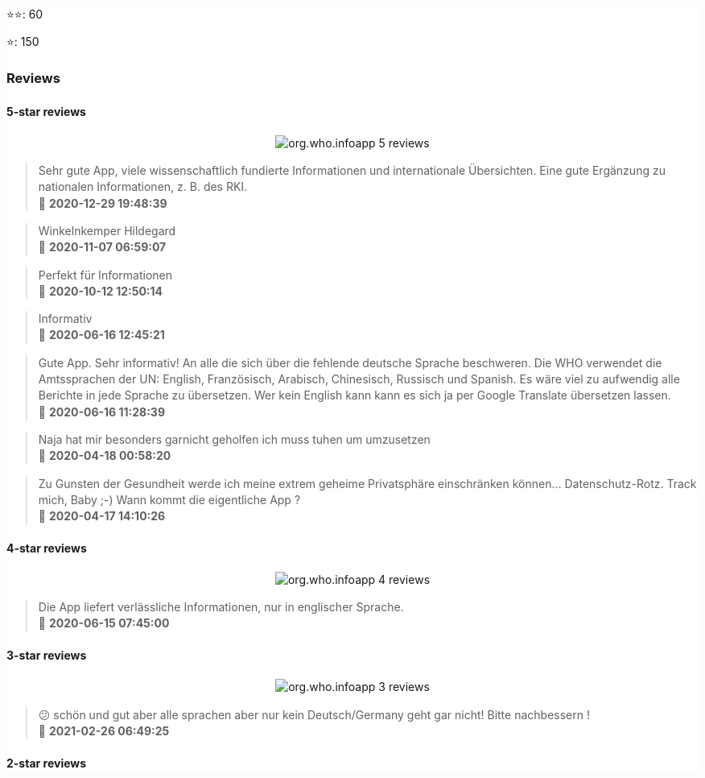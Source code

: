 :star::star:: 60

:star:: 150

### Reviews 

#### 5-star reviews

<p align="center">
<img src="resources/org.who.infoapp___4.1.0/5_star_reviews_wordcloud.png" alt="org.who.infoapp 5 reviews"/>
</p>

> Sehr gute App, viele wissenschaftlich fundierte Informationen und internationale Übersichten. Eine gute Ergänzung zu nationalen Informationen, z. B. des RKI.<br> :date: __2020-12-29 19:48:39__

> Winkelnkemper Hildegard<br> :date: __2020-11-07 06:59:07__

> Perfekt für Informationen<br> :date: __2020-10-12 12:50:14__

> Informativ<br> :date: __2020-06-16 12:45:21__

> Gute App. Sehr informativ! An alle die sich über die fehlende deutsche Sprache beschweren. Die WHO verwendet die Amtssprachen der UN: English, Französisch, Arabisch, Chinesisch, Russisch und Spanish. Es wäre viel zu aufwendig alle Berichte in jede Sprache zu übersetzen. Wer kein English kann kann es sich ja per Google Translate übersetzen lassen.<br> :date: __2020-06-16 11:28:39__

> Naja hat mir besonders garnicht geholfen ich muss tuhen um umzusetzen<br> :date: __2020-04-18 00:58:20__

> Zu Gunsten der Gesundheit werde ich meine extrem geheime Privatsphäre einschränken können... Datenschutz-Rotz. Track mich, Baby ;-) Wann kommt die eigentliche App ?<br> :date: __2020-04-17 14:10:26__



#### 4-star reviews

<p align="center">
<img src="resources/org.who.infoapp___4.1.0/4_star_reviews_wordcloud.png" alt="org.who.infoapp 4 reviews"/>
</p>

> Die App liefert verlässliche Informationen, nur in englischer Sprache.<br> :date: __2020-06-15 07:45:00__



#### 3-star reviews

<p align="center">
<img src="resources/org.who.infoapp___4.1.0/3_star_reviews_wordcloud.png" alt="org.who.infoapp 3 reviews"/>
</p>

> 😕 schön und gut aber alle sprachen aber nur kein Deutsch/Germany geht gar nicht! Bitte nachbessern !<br> :date: __2021-02-26 06:49:25__



#### 2-star reviews
